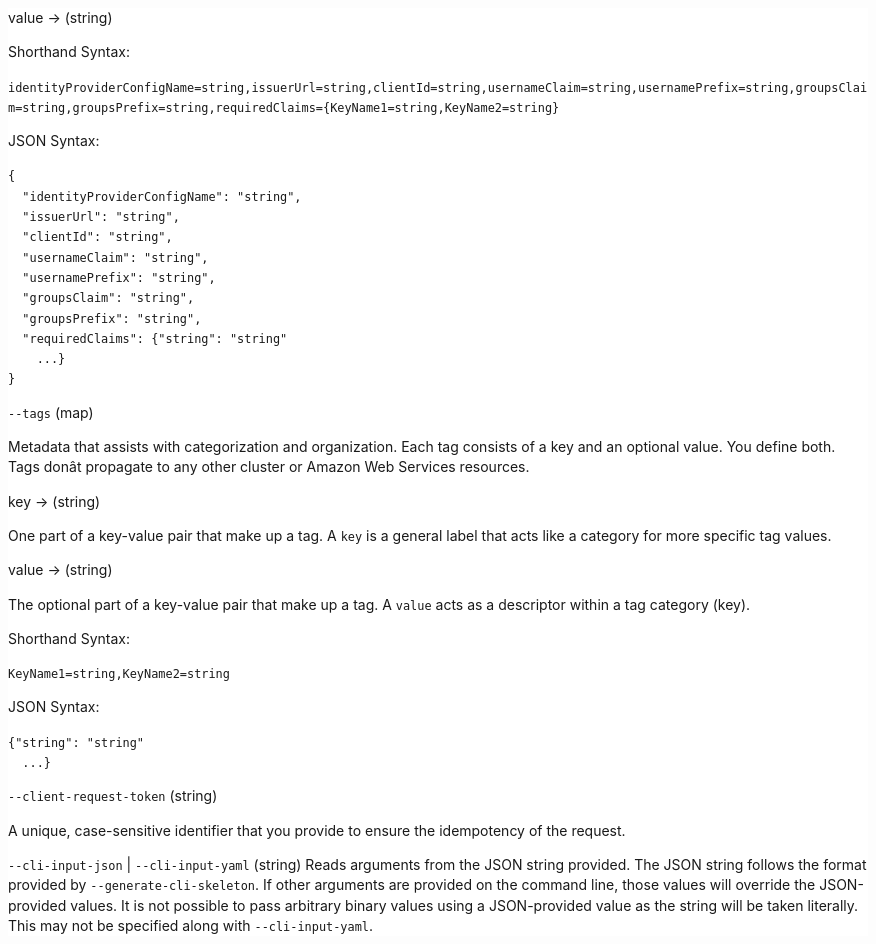 value -> (string)

Shorthand Syntax:

```
identityProviderConfigName=string,issuerUrl=string,clientId=string,usernameClaim=string,usernamePrefix=string,groupsClaim=string,groupsPrefix=string,requiredClaims={KeyName1=string,KeyName2=string}
```

JSON Syntax:

```
{
  "identityProviderConfigName": "string",
  "issuerUrl": "string",
  "clientId": "string",
  "usernameClaim": "string",
  "usernamePrefix": "string",
  "groupsClaim": "string",
  "groupsPrefix": "string",
  "requiredClaims": {"string": "string"
    ...}
}
```

`--tags` (map)

Metadata that assists with categorization and organization. Each tag consists of a key and an optional value. You define both. Tags donât propagate to any other cluster or Amazon Web Services resources.

key -> (string)

One part of a key-value pair that make up a tag. A `key` is a general label that acts like a category for more specific tag values.

value -> (string)

The optional part of a key-value pair that make up a tag. A `value` acts as a descriptor within a tag category (key).

Shorthand Syntax:

```
KeyName1=string,KeyName2=string
```

JSON Syntax:

```
{"string": "string"
  ...}
```

`--client-request-token` (string)

A unique, case-sensitive identifier that you provide to ensure the idempotency of the request.

`--cli-input-json` | `--cli-input-yaml` (string)
Reads arguments from the JSON string provided. The JSON string follows the format provided by `--generate-cli-skeleton`. If other arguments are provided on the command line, those values will override the JSON-provided values. It is not possible to pass arbitrary binary values using a JSON-provided value as the string will be taken literally. This may not be specified along with `--cli-input-yaml`.
